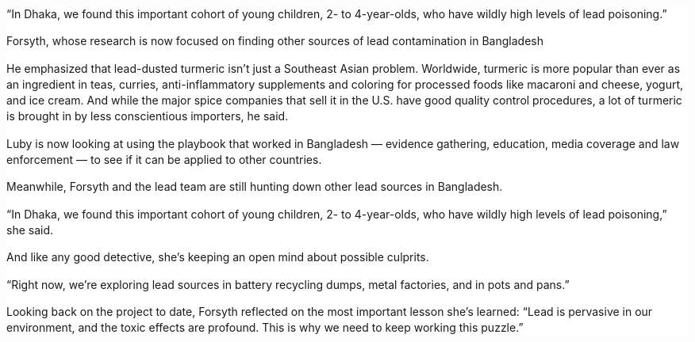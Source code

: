 “In Dhaka, we found this important cohort of young children, 2- to 4-year-olds, who have wildly high levels of lead poisoning.”

Forsyth, whose research is now focused on finding other sources of lead contamination in Bangladesh

He emphasized that lead-dusted turmeric isn’t just a Southeast Asian problem. Worldwide, turmeric is more popular than ever as an ingredient in teas, curries, anti-inflammatory supplements and coloring for processed foods like macaroni and cheese, yogurt, and ice cream. And while the major spice companies that sell it in the U.S. have good quality control procedures, a lot of turmeric is brought in by less conscientious importers, he said.

Luby is now looking at using the playbook that worked in Bangladesh — evidence gathering, education, media coverage and law enforcement — to see if it can be applied to other countries.

Meanwhile, Forsyth and the lead team are still hunting down other lead sources in Bangladesh.

“In Dhaka, we found this important cohort of young children, 2- to 4-year-olds, who have wildly high levels of lead poisoning,” she said.

And like any good detective, she’s keeping an open mind about possible culprits.

“Right now, we’re exploring lead sources in battery recycling dumps, metal factories, and in pots and pans.”

Looking back on the project to date, Forsyth reflected on the most important lesson she’s learned: “Lead is pervasive in our environment, and the toxic effects are profound. This is why we need to keep working this puzzle.”

